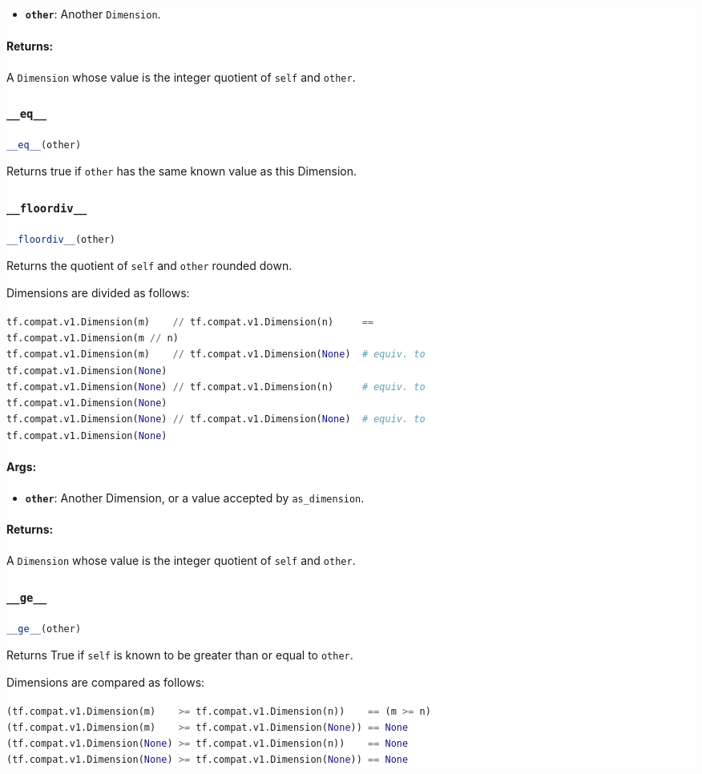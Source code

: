 
* <b>`other`</b>: Another `Dimension`.


#### Returns:

A `Dimension` whose value is the integer quotient of `self` and `other`.


<h3 id="__eq__"><code>__eq__</code></h3>

``` python
__eq__(other)
```

Returns true if `other` has the same known value as this Dimension.


<h3 id="__floordiv__"><code>__floordiv__</code></h3>

``` python
__floordiv__(other)
```

Returns the quotient of `self` and `other` rounded down.

Dimensions are divided as follows:

```python
tf.compat.v1.Dimension(m)    // tf.compat.v1.Dimension(n)     ==
tf.compat.v1.Dimension(m // n)
tf.compat.v1.Dimension(m)    // tf.compat.v1.Dimension(None)  # equiv. to
tf.compat.v1.Dimension(None)
tf.compat.v1.Dimension(None) // tf.compat.v1.Dimension(n)     # equiv. to
tf.compat.v1.Dimension(None)
tf.compat.v1.Dimension(None) // tf.compat.v1.Dimension(None)  # equiv. to
tf.compat.v1.Dimension(None)
```

#### Args:


* <b>`other`</b>: Another Dimension, or a value accepted by `as_dimension`.


#### Returns:

A `Dimension` whose value is the integer quotient of `self` and `other`.


<h3 id="__ge__"><code>__ge__</code></h3>

``` python
__ge__(other)
```

Returns True if `self` is known to be greater than or equal to `other`.

Dimensions are compared as follows:

```python
(tf.compat.v1.Dimension(m)    >= tf.compat.v1.Dimension(n))    == (m >= n)
(tf.compat.v1.Dimension(m)    >= tf.compat.v1.Dimension(None)) == None
(tf.compat.v1.Dimension(None) >= tf.compat.v1.Dimension(n))    == None
(tf.compat.v1.Dimension(None) >= tf.compat.v1.Dimension(None)) == None
```
